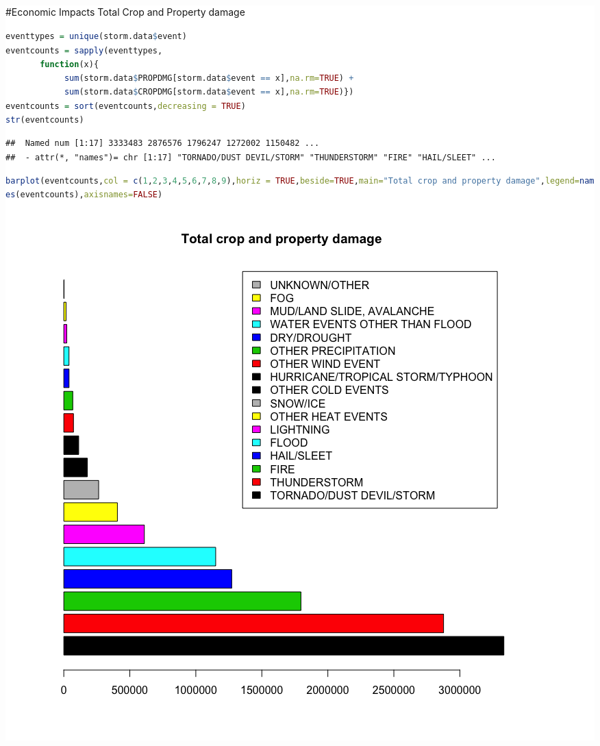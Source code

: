 #Economic Impacts 
Total Crop and Property damage

```r
eventtypes = unique(storm.data$event)
eventcounts = sapply(eventtypes,
       function(x){
            sum(storm.data$PROPDMG[storm.data$event == x],na.rm=TRUE) +
            sum(storm.data$CROPDMG[storm.data$event == x],na.rm=TRUE)})
eventcounts = sort(eventcounts,decreasing = TRUE)
str(eventcounts)
```

```
##  Named num [1:17] 3333483 2876576 1796247 1272002 1150482 ...
##  - attr(*, "names")= chr [1:17] "TORNADO/DUST DEVIL/STORM" "THUNDERSTORM" "FIRE" "HAIL/SLEET" ...
```

```r
barplot(eventcounts,col = c(1,2,3,4,5,6,7,8,9),horiz = TRUE,beside=TRUE,main="Total crop and property damage",legend=names(eventcounts),axisnames=FALSE)
```

![plot of chunk unnamed-chunk-6](./README_files/figure-html/unnamed-chunk-6.png) 


[4]: http://www.rand.org/topics/community-resilience.html "Community Resilience"
[1]: https://d396qusza40orc.cloudfront.net/repdata%2Fdata%2FStormData.csv.bz2 "Storm Data"
[2]: https://d396qusza40orc.cloudfront.net/repdata%2Fpeer2_doc%2Fpd01016005curr.pdf "National Weather Service Storm Data Documentation"
[3]: https://d396qusza40orc.cloudfront.net/repdata%2Fpeer2_doc%2FNCDC%20Storm%20Events-FAQ%20Page.pdf "National Climatic Data Center Storm Events FAQ"